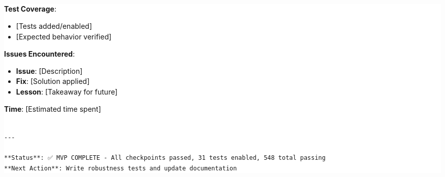 **Test Coverage**:

- [Tests added/enabled]
- [Expected behavior verified]

**Issues Encountered**:

- **Issue**: [Description]
- **Fix**: [Solution applied]
- **Lesson**: [Takeaway for future]

**Time**: [Estimated time spent]

```

---

**Status**: ✅ MVP COMPLETE - All checkpoints passed, 31 tests enabled, 548 total passing  
**Next Action**: Write robustness tests and update documentation
